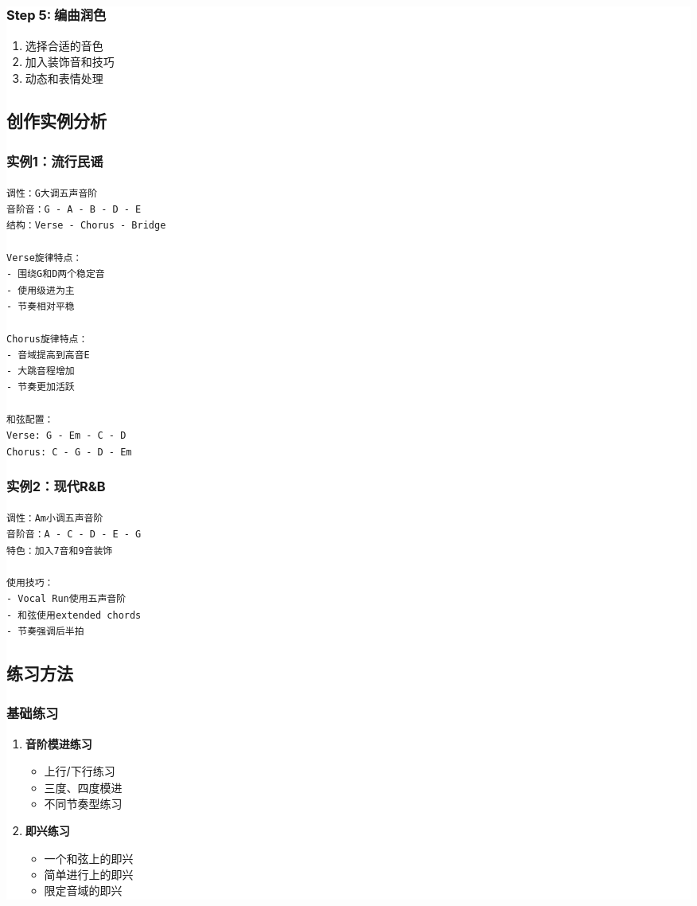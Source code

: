 ### Step 5: 编曲润色
1. 选择合适的音色
2. 加入装饰音和技巧
3. 动态和表情处理

## 创作实例分析

### 实例1：流行民谣
```
调性：G大调五声音阶
音阶音：G - A - B - D - E
结构：Verse - Chorus - Bridge

Verse旋律特点：
- 围绕G和D两个稳定音
- 使用级进为主
- 节奏相对平稳

Chorus旋律特点：
- 音域提高到高音E
- 大跳音程增加
- 节奏更加活跃

和弦配置：
Verse: G - Em - C - D
Chorus: C - G - D - Em
```

### 实例2：现代R&B
```
调性：Am小调五声音阶
音阶音：A - C - D - E - G
特色：加入7音和9音装饰

使用技巧：
- Vocal Run使用五声音阶
- 和弦使用extended chords
- 节奏强调后半拍
```

## 练习方法

### 基础练习
1. **音阶模进练习**
   - 上行/下行练习
   - 三度、四度模进
   - 不同节奏型练习

2. **即兴练习**
   - 一个和弦上的即兴
   - 简单进行上的即兴
   - 限定音域的即兴
